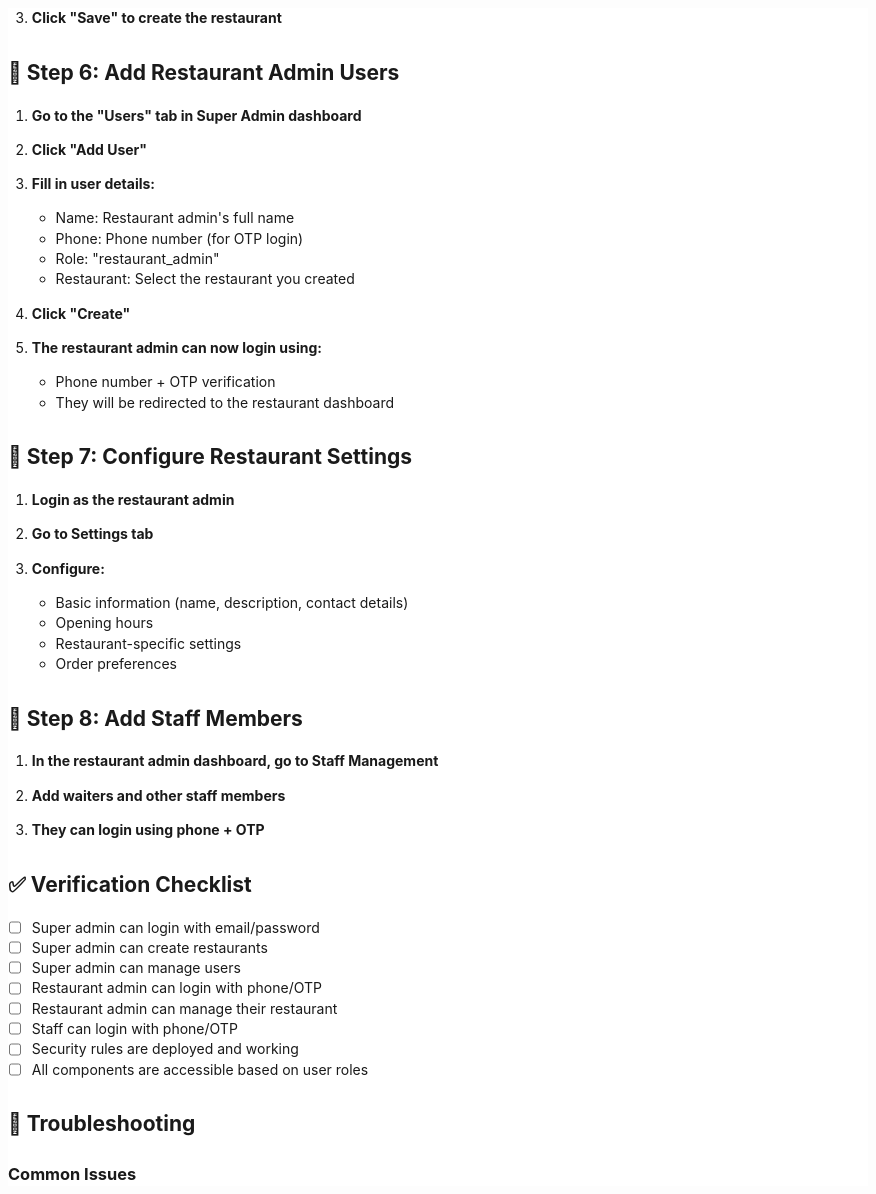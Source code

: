 3. **Click "Save" to create the restaurant**

## 👥 Step 6: Add Restaurant Admin Users

1. **Go to the "Users" tab in Super Admin dashboard**

2. **Click "Add User"**

3. **Fill in user details:**
   - Name: Restaurant admin's full name
   - Phone: Phone number (for OTP login)
   - Role: "restaurant_admin"
   - Restaurant: Select the restaurant you created

4. **Click "Create"**

5. **The restaurant admin can now login using:**
   - Phone number + OTP verification
   - They will be redirected to the restaurant dashboard

## 🔐 Step 7: Configure Restaurant Settings

1. **Login as the restaurant admin**

2. **Go to Settings tab**

3. **Configure:**
   - Basic information (name, description, contact details)
   - Opening hours
   - Restaurant-specific settings
   - Order preferences

## 📱 Step 8: Add Staff Members

1. **In the restaurant admin dashboard, go to Staff Management**

2. **Add waiters and other staff members**

3. **They can login using phone + OTP**

## ✅ Verification Checklist

- [ ] Super admin can login with email/password
- [ ] Super admin can create restaurants
- [ ] Super admin can manage users
- [ ] Restaurant admin can login with phone/OTP
- [ ] Restaurant admin can manage their restaurant
- [ ] Staff can login with phone/OTP
- [ ] Security rules are deployed and working
- [ ] All components are accessible based on user roles

## 🚨 Troubleshooting

### Common Issues
